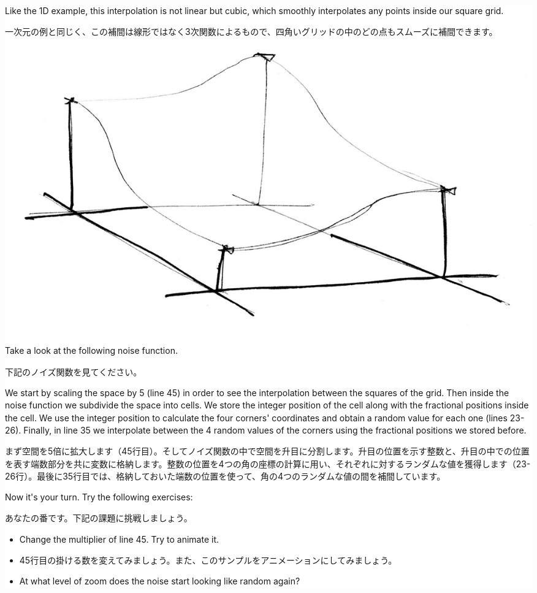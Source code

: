 Like the 1D example, this interpolation is not linear but cubic, which smoothly interpolates any points inside our square grid.

一次元の例と同じく、この補間は線形ではなく3次関数によるもので、四角いグリッドの中のどの点もスムーズに補間できます。

![](05.jpg)

Take a look at the following noise function.

下記のノイズ関数を見てください。

<div class="codeAndCanvas" data="2d-noise.frag"></div>

We start by scaling the space by 5 (line 45) in order to see the interpolation between the squares of the grid. Then inside the noise function we subdivide the space into cells. We store the integer position of the cell along with the fractional positions inside the cell. We use the integer position to calculate the four corners' coordinates and obtain a random value for each one (lines 23-26). Finally, in line 35 we interpolate between the 4 random values of the corners using the fractional positions we stored before.

まず空間を5倍に拡大します（45行目）。そしてノイズ関数の中で空間を升目に分割します。升目の位置を示す整数と、升目の中での位置を表す端数部分を共に変数に格納します。整数の位置を4つの角の座標の計算に用い、それぞれに対するランダムな値を獲得します（23-26行）。最後に35行目では、格納しておいた端数の位置を使って、角の4つのランダムな値の間を補間しています。

Now it's your turn. Try the following exercises:

あなたの番です。下記の課題に挑戦しましょう。

* Change the multiplier of line 45. Try to animate it.

* 45行目の掛ける数を変えてみましょう。また、このサンプルをアニメーションにしてみましょう。

* At what level of zoom does the noise start looking like random again?
